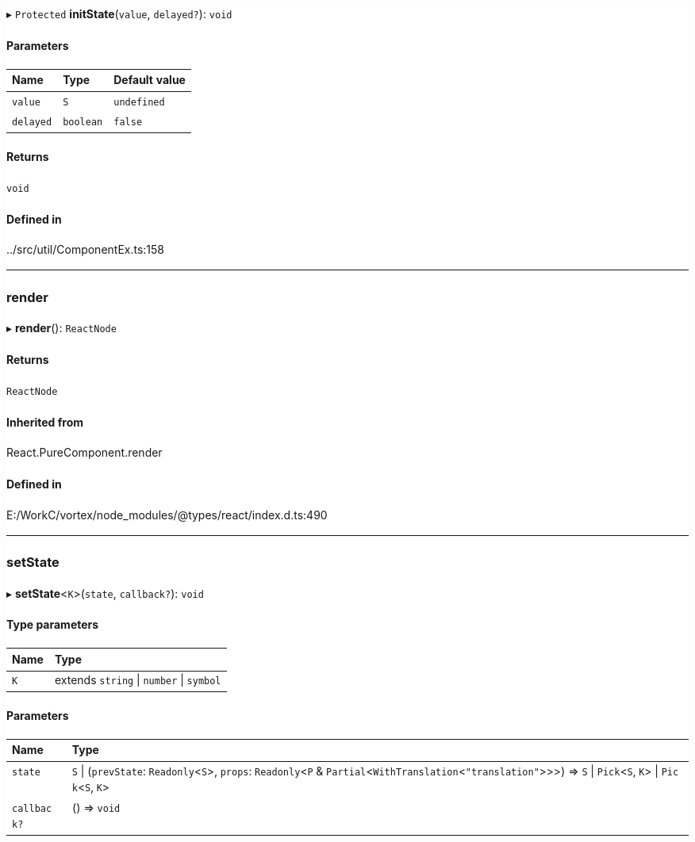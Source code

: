 ▸ `Protected` **initState**(`value`, `delayed?`): `void`

#### Parameters

| Name | Type | Default value |
| :------ | :------ | :------ |
| `value` | `S` | `undefined` |
| `delayed` | `boolean` | `false` |

#### Returns

`void`

#### Defined in

../src/util/ComponentEx.ts:158

___

### render

▸ **render**(): `ReactNode`

#### Returns

`ReactNode`

#### Inherited from

React.PureComponent.render

#### Defined in

E:/WorkC/vortex/node_modules/@types/react/index.d.ts:490

___

### setState

▸ **setState**<`K`\>(`state`, `callback?`): `void`

#### Type parameters

| Name | Type |
| :------ | :------ |
| `K` | extends `string` \| `number` \| `symbol` |

#### Parameters

| Name | Type |
| :------ | :------ |
| `state` | `S` \| (`prevState`: `Readonly`<`S`\>, `props`: `Readonly`<`P` & `Partial`<`WithTranslation`<``"translation"``\>\>\>) => `S` \| `Pick`<`S`, `K`\> \| `Pick`<`S`, `K`\> |
| `callback?` | () => `void` |
